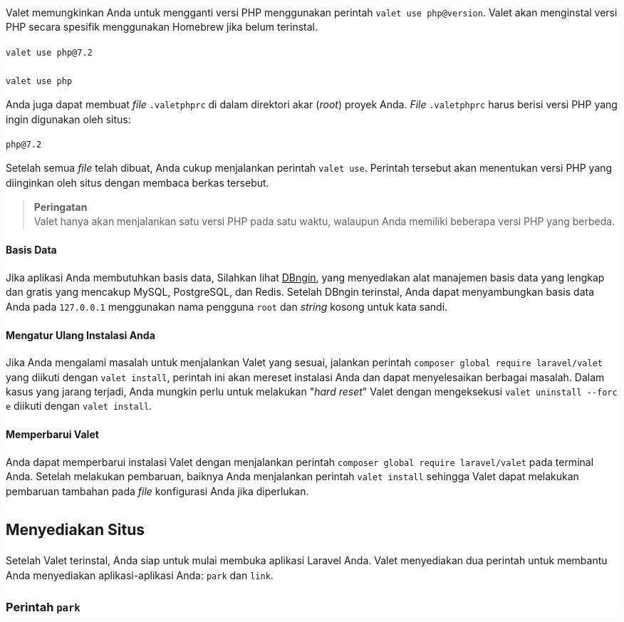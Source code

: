 Valet memungkinkan Anda untuk mengganti versi PHP menggunakan perintah `valet use php@version`. Valet akan menginstal versi PHP secara spesifik menggunakan Homebrew jika belum terinstal.

```shell
valet use php@7.2

valet use php
```

Anda juga dapat membuat _file_ `.valetphprc` di dalam direktori akar (_root_) proyek Anda. _File_ `.valetphprc` harus berisi versi PHP yang ingin digunakan oleh situs:

```shell
php@7.2
```

Setelah semua _file_ telah dibuat, Anda cukup menjalankan perintah `valet use`. Perintah tersebut akan menentukan versi PHP yang diinginkan oleh situs dengan membaca berkas tersebut.

> **Peringatan**  
> Valet hanya akan menjalankan satu versi PHP pada satu waktu, walaupun Anda memiliki beberapa versi PHP yang berbeda.

<a name="database"></a>
#### Basis Data

Jika aplikasi Anda membutuhkan basis data, Silahkan lihat [DBngin](https://dbngin.com), yang menyediakan alat manajemen basis data yang lengkap dan gratis yang mencakup MySQL, PostgreSQL, dan Redis. Setelah DBngin terinstal, Anda dapat menyambungkan basis data Anda pada `127.0.0.1` menggunakan nama pengguna `root` dan _string_ kosong untuk kata sandi.

<a name="resetting-your-installation"></a>
#### Mengatur Ulang Instalasi Anda 

Jika Anda mengalami masalah untuk menjalankan Valet yang sesuai, jalankan perintah `composer global require laravel/valet` yang diikuti dengan `valet install`, perintah ini akan mereset instalasi Anda dan dapat menyelesaikan berbagai masalah. Dalam kasus yang jarang terjadi, Anda mungkin perlu untuk melakukan "_hard reset_" Valet dengan mengeksekusi `valet uninstall --force` diikuti dengan `valet install`.

<a name="upgrading-valet"></a>
#### Memperbarui Valet

Anda dapat memperbarui instalasi Valet dengan menjalankan perintah `composer global require laravel/valet` pada terminal Anda. Setelah melakukan pembaruan, baiknya Anda menjalankan perintah `valet install` sehingga Valet dapat melakukan pembaruan tambahan pada _file_ konfigurasi Anda jika diperlukan.

<a name="serving-sites"></a>
## Menyediakan Situs

Setelah Valet terinstal, Anda siap untuk mulai membuka aplikasi Laravel Anda. Valet menyediakan dua perintah untuk membantu Anda menyediakan aplikasi-aplikasi Anda: `park` dan `link`.

<a name="the-park-command"></a>
### Perintah `park`
